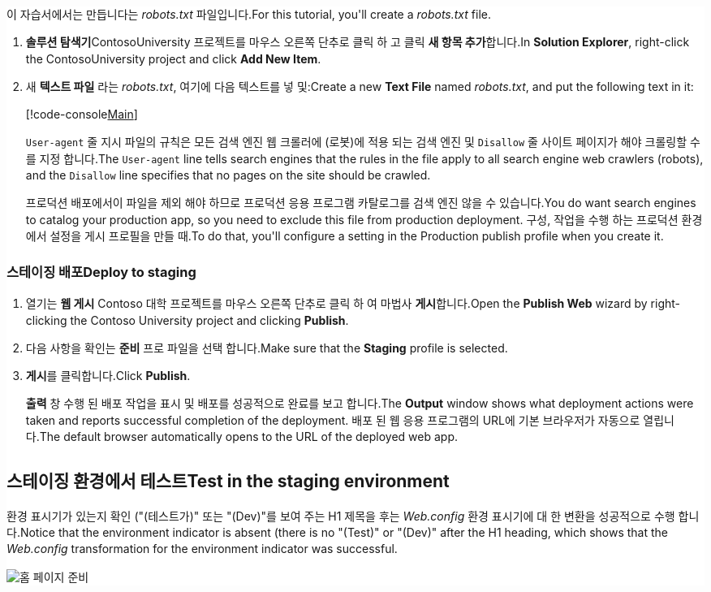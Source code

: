 <span data-ttu-id="191e0-243">이 자습서에서는 만듭니다는 *robots.txt* 파일입니다.</span><span class="sxs-lookup"><span data-stu-id="191e0-243">For this tutorial, you'll create a *robots.txt* file.</span></span>

1. <span data-ttu-id="191e0-244">**솔루션 탐색기**ContosoUniversity 프로젝트를 마우스 오른쪽 단추로 클릭 하 고 클릭 **새 항목 추가**합니다.</span><span class="sxs-lookup"><span data-stu-id="191e0-244">In **Solution Explorer**, right-click the ContosoUniversity project and click **Add New Item**.</span></span>
2. <span data-ttu-id="191e0-245">새 **텍스트 파일** 라는 *robots.txt*, 여기에 다음 텍스트를 넣 및:</span><span class="sxs-lookup"><span data-stu-id="191e0-245">Create a new **Text File** named *robots.txt*, and put the following text in it:</span></span>

    [!code-console[Main](deploying-to-production/samples/sample2.cmd)]

    <span data-ttu-id="191e0-246">`User-agent` 줄 지시 파일의 규칙은 모든 검색 엔진 웹 크롤러에 (로봇)에 적용 되는 검색 엔진 및 `Disallow` 줄 사이트 페이지가 해야 크롤링할 수를 지정 합니다.</span><span class="sxs-lookup"><span data-stu-id="191e0-246">The `User-agent` line tells search engines that the rules in the file apply to all search engine web crawlers (robots), and the `Disallow` line specifies that no pages on the site should be crawled.</span></span>

    <span data-ttu-id="191e0-247">프로덕션 배포에서이 파일을 제외 해야 하므로 프로덕션 응용 프로그램 카탈로그를 검색 엔진 않을 수 있습니다.</span><span class="sxs-lookup"><span data-stu-id="191e0-247">You do want search engines to catalog your production app, so you need to exclude this file from production deployment.</span></span> <span data-ttu-id="191e0-248">구성, 작업을 수행 하는 프로덕션 환경에서 설정을 게시 프로필을 만들 때.</span><span class="sxs-lookup"><span data-stu-id="191e0-248">To do that, you'll configure a setting in the Production publish profile when you create it.</span></span>

### <a name="deploy-to-staging"></a><span data-ttu-id="191e0-249">스테이징 배포</span><span class="sxs-lookup"><span data-stu-id="191e0-249">Deploy to staging</span></span>

1. <span data-ttu-id="191e0-250">열기는 **웹 게시** Contoso 대학 프로젝트를 마우스 오른쪽 단추로 클릭 하 여 마법사 **게시**합니다.</span><span class="sxs-lookup"><span data-stu-id="191e0-250">Open the **Publish Web** wizard by right-clicking the Contoso University project and clicking **Publish**.</span></span>
2. <span data-ttu-id="191e0-251">다음 사항을 확인는 **준비** 프로 파일을 선택 합니다.</span><span class="sxs-lookup"><span data-stu-id="191e0-251">Make sure that the **Staging** profile is selected.</span></span>
3. <span data-ttu-id="191e0-252">**게시**를 클릭합니다.</span><span class="sxs-lookup"><span data-stu-id="191e0-252">Click **Publish**.</span></span>

    <span data-ttu-id="191e0-253">**출력** 창 수행 된 배포 작업을 표시 및 배포를 성공적으로 완료를 보고 합니다.</span><span class="sxs-lookup"><span data-stu-id="191e0-253">The **Output** window shows what deployment actions were taken and reports successful completion of the deployment.</span></span> <span data-ttu-id="191e0-254">배포 된 웹 응용 프로그램의 URL에 기본 브라우저가 자동으로 열립니다.</span><span class="sxs-lookup"><span data-stu-id="191e0-254">The default browser automatically opens to the URL of the deployed web app.</span></span>

## <a name="test-in-the-staging-environment"></a><span data-ttu-id="191e0-255">스테이징 환경에서 테스트</span><span class="sxs-lookup"><span data-stu-id="191e0-255">Test in the staging environment</span></span>

<span data-ttu-id="191e0-256">환경 표시기가 있는지 확인 ("(테스트가)" 또는 "(Dev)"를 보여 주는 H1 제목을 후는 *Web.config* 환경 표시기에 대 한 변환을 성공적으로 수행 합니다.</span><span class="sxs-lookup"><span data-stu-id="191e0-256">Notice that the environment indicator is absent (there is no "(Test)" or "(Dev)" after the H1 heading, which shows that the *Web.config* transformation for the environment indicator was successful.</span></span>

![홈 페이지 준비](deploying-to-production/_static/image12.png)
